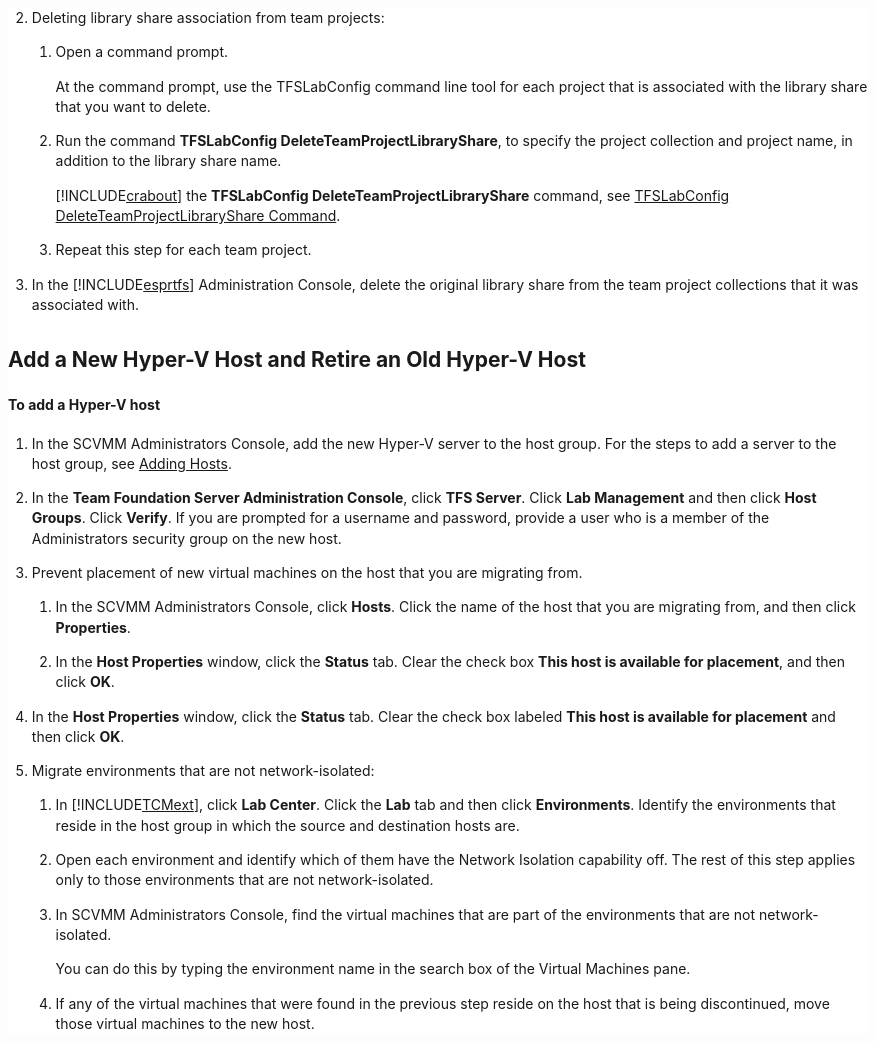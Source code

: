 2.  Deleting library share association from team projects:  
  
    1.  Open a command prompt.  
  
         At the command prompt, use the TFSLabConfig command line tool for each project that is associated with the library share that you want to delete.  
  
    2.  Run the command **TFSLabConfig DeleteTeamProjectLibraryShare**, to specify the project collection and project name, in addition to the library share name.  
  
         [!INCLUDE[crabout](../code-quality/includes/crabout_md.md)] the **TFSLabConfig DeleteTeamProjectLibraryShare** command, see [TFSLabConfig DeleteTeamProjectLibraryShare Command](http://msdn.microsoft.com/en-us/4388c79c-98e1-4337-b59c-f9688a599c13).  
  
    3.  Repeat this step for each team project.  
  
3.  In the [!INCLUDE[esprtfs](../code-quality/includes/esprtfs_md.md)] Administration Console, delete the original library share from the team project collections that it was associated with.  
  
##  <a name="BKMK_AddaNewHyper-VHostandRetireanOldHyper-VHost"></a> Add a New Hyper-V Host and Retire an Old Hyper-V Host  
  
#### To add a Hyper-V host  
  
1.  In the SCVMM Administrators Console, add the new Hyper-V server to the host group. For the steps to add a server to the host group, see [Adding Hosts](http://go.microsoft.com/fwlink/?LinkId=182622).  
  
2.  In the **Team Foundation Server Administration Console**, click **TFS Server**. Click **Lab Management** and then click **Host Groups**. Click **Verify**. If you are prompted for a username and password, provide a user who is a member of the Administrators security group on the new host.  
  
3.  Prevent placement of new virtual machines on the host that you are migrating from.  
  
    1.  In the SCVMM Administrators Console, click **Hosts**. Click the name of the host that you are migrating from, and then click **Properties**.  
  
    2.  In the **Host Properties** window, click the **Status** tab. Clear the check box **This host is available for placement**, and then click **OK**.  
  
4.  In the **Host Properties** window, click the **Status** tab. Clear the check box labeled **This host is available for placement** and then click **OK**.  
  
5.  Migrate environments that are not network-isolated:  
  
    1.  In [!INCLUDE[TCMext](../code-quality/includes/tcmext_md.md)], click **Lab Center**. Click the **Lab** tab and then click **Environments**. Identify the environments that reside in the host group in which the source and destination hosts are.  
  
    2.  Open each environment and identify which of them have the Network Isolation capability off. The rest of this step applies only to those environments that are not network-isolated.  
  
    3.  In SCVMM Administrators Console, find the virtual machines that are part of the environments that are not network-isolated.  
  
         You can do this by typing the environment name in the search box of the Virtual Machines pane.  
  
    4.  If any of the virtual machines that were found in the previous step reside on the host that is being discontinued, move those virtual machines to the new host.  
  